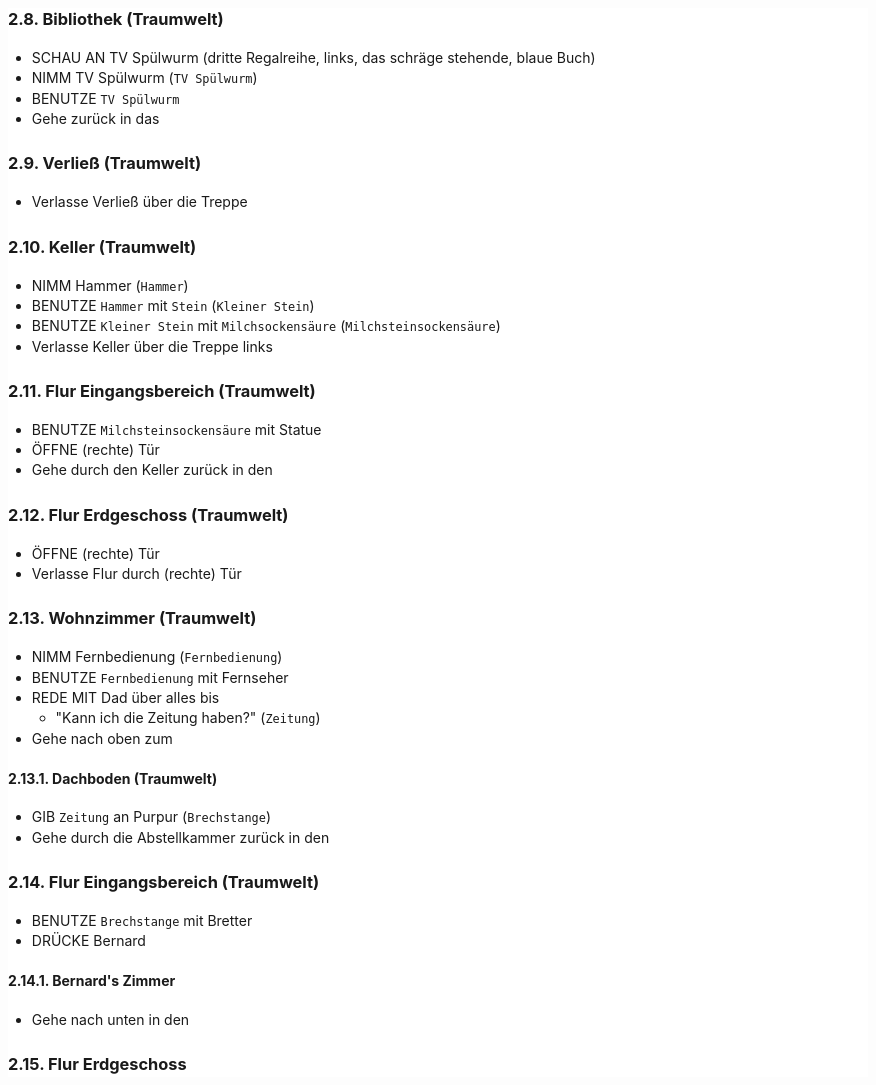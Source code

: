 ### 2.8. Bibliothek (Traumwelt)

- SCHAU AN TV Spülwurm (dritte Regalreihe, links, das schräge stehende, blaue Buch)
- NIMM TV Spülwurm (`TV Spülwurm`)
- BENUTZE `TV Spülwurm`
- Gehe zurück in das

### 2.9. Verließ (Traumwelt)

- Verlasse Verließ über die Treppe

### 2.10. Keller (Traumwelt)

- NIMM Hammer (`Hammer`)
- BENUTZE `Hammer` mit `Stein` (`Kleiner Stein`)
- BENUTZE `Kleiner Stein` mit `Milchsockensäure` (`Milchsteinsockensäure`)
- Verlasse Keller über die Treppe links

### 2.11. Flur Eingangsbereich (Traumwelt)

- BENUTZE `Milchsteinsockensäure` mit Statue
- ÖFFNE (rechte) Tür
- Gehe durch den Keller zurück in den

### 2.12. Flur Erdgeschoss (Traumwelt)

- ÖFFNE (rechte) Tür
- Verlasse Flur durch (rechte) Tür

### 2.13. Wohnzimmer (Traumwelt)

- NIMM Fernbedienung (`Fernbedienung`)
- BENUTZE `Fernbedienung` mit Fernseher
- REDE MIT Dad über alles bis
  - "Kann ich die Zeitung haben?" (`Zeitung`)
- Gehe nach oben zum

#### 2.13.1. Dachboden (Traumwelt)

- GIB `Zeitung` an Purpur (`Brechstange`)
- Gehe durch die Abstellkammer zurück in den

### 2.14. Flur Eingangsbereich (Traumwelt)

- BENUTZE `Brechstange` mit Bretter
- DRÜCKE Bernard

#### 2.14.1. Bernard's Zimmer

- Gehe nach unten in den

### 2.15. Flur Erdgeschoss
